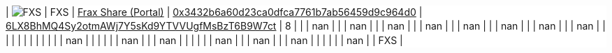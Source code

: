 | ![FXS](https://raw.githubusercontent.com/wormhole-foundation/wormhole-token-list/main/assets/FXS_wh.png)         | FXS      | [Frax Share (Portal)](http://coingecko.com/en/coins/frax-share)                                   | [0x3432b6a60d23ca0dfca7761b7ab56459d9c964d0](https://etherscan.io/address/0x3432b6a60d23ca0dfca7761b7ab56459d9c964d0) | [6LX8BhMQ4Sy2otmAWj7Y5sKd9YTVVUgfMsBzT6B9W7ct](https://solscan.io/address/6LX8BhMQ4Sy2otmAWj7Y5sKd9YTVVUgfMsBzT6B9W7ct) |             8 |                                                                                                                                                                                                                                                                           |                                                                                                                                            |             nan |                |                                                                                                                      |           nan |                                                 |                                                                                                                          |             nan |                                                                    |                                                                                                                       |            nan |               |                                                                                                                                  |             nan |                                    |                                                           |                nan |                                                                 |                                                                                                                         |              nan |                 |                                                                                                                      |           nan |              |                 |                  |                                       |                |                 |                |                 |                  |                 |                                                                                                                      |            nan |                                                                                      |               |                |               |                                                                                                                      |                nan |                                                                                                                          |                                                                                                                                                                         |              nan |                 |                    |                     |                    |                                                                                                                                                                                  |             nan |                                                                                                                                |                                                                                                                       |                nan |                                                                    |                                                                                                                                   |                nan |                                                                    |               |                |               |                                                                                                                        |            nan |                                                                    | FXS              |